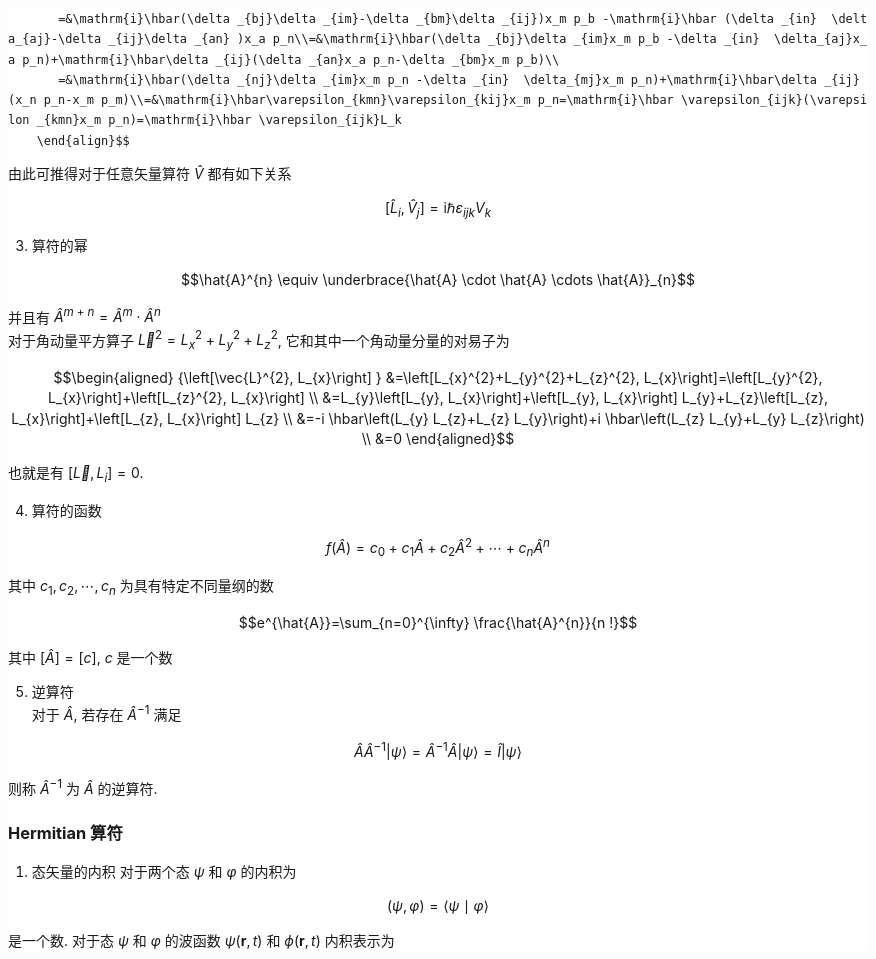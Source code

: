            =&\mathrm{i}\hbar(\delta _{bj}\delta _{im}-\delta _{bm}\delta _{ij})x_m p_b -\mathrm{i}\hbar (\delta _{in}  \delta_{aj}-\delta _{ij}\delta _{an} )x_a p_n\\=&\mathrm{i}\hbar(\delta _{bj}\delta _{im}x_m p_b -\delta _{in}  \delta_{aj}x_a p_n)+\mathrm{i}\hbar\delta _{ij}(\delta _{an}x_a p_n-\delta _{bm}x_m p_b)\\
           =&\mathrm{i}\hbar(\delta _{nj}\delta _{im}x_m p_n -\delta _{in}  \delta_{mj}x_m p_n)+\mathrm{i}\hbar\delta _{ij}(x_n p_n-x_m p_m)\\=&\mathrm{i}\hbar\varepsilon_{kmn}\varepsilon_{kij}x_m p_n=\mathrm{i}\hbar \varepsilon_{ijk}(\varepsilon _{kmn}x_m p_n)=\mathrm{i}\hbar \varepsilon_{ijk}L_k
        \end{align}$$

由此可推得对于任意矢量算符 $\hat{V}$ 都有如下关系

$$[\hat{L}_{i},\hat{V}_{j}]=\mathrm{i}\hbar \varepsilon_{ijk}V_k$$

3.  算符的幂

$$\hat{A}^{n} \equiv \underbrace{\hat{A} \cdot \hat{A} \cdots \hat{A}}_{n}$$

并且有 $\hat{A}^{m+n}=\hat{A}^{m} \cdot \hat{A}^{n}$  
对于角动量平方算子 $\vec{L}^{2}=L_{x}^{2}+L_{y}^{2}+L_{z}^{2}$,
它和其中一个角动量分量的对易子为 

$$\begin{aligned}
{\left[\vec{L}^{2}, L_{x}\right] } &=\left[L_{x}^{2}+L_{y}^{2}+L_{z}^{2}, L_{x}\right]=\left[L_{y}^{2}, L_{x}\right]+\left[L_{z}^{2}, L_{x}\right] \\
&=L_{y}\left[L_{y}, L_{x}\right]+\left[L_{y}, L_{x}\right] L_{y}+L_{z}\left[L_{z}, L_{x}\right]+\left[L_{z}, L_{x}\right] L_{z} \\
&=-i \hbar\left(L_{y} L_{z}+L_{z} L_{y}\right)+i \hbar\left(L_{z} L_{y}+L_{y} L_{z}\right) \\
&=0
\end{aligned}$$ 

也就是有 $\left[\vec{L}, L_{i}\right]=0$.

4.  算符的函数

$$f(\hat{A} )=c_0+c_1 \hat{A} +c_2 \hat{A}^{2}+\cdots +c_n \hat{A}^{n}$$

其中 $c_1,c_2,\cdots ,c_n$ 为具有特定不同量纲的数

$$e^{\hat{A}}=\sum_{n=0}^{\infty} \frac{\hat{A}^{n}}{n !}$$

其中 $[\hat{A} ]=[c]$, $c$ 是一个数

5.  逆算符\
对于 $\hat{A}$, 若存在 $\hat{A}^{-1}$ 满足

$$\hat{A} \hat{A}^{-1}\left|\psi\right> =\hat{A}^{-1} \hat{A} \left|\psi\right> =\hat{I}\left|\psi\right>$$

则称 $\hat{A}^{-1}$ 为 $\hat{A}$ 的逆算符.

### Hermitian 算符

1.  态矢量的内积
对于两个态 $\psi$ 和 $\varphi$ 的内积为

$$(\psi, \varphi)=\langle\psi \mid \varphi\rangle$$

 是一个数.
对于态 $\psi$ 和 $\varphi$ 的波函数
$\psi(\boldsymbol{r},t)$ 和 $\phi(\boldsymbol{r},t)$ 内积表示为
